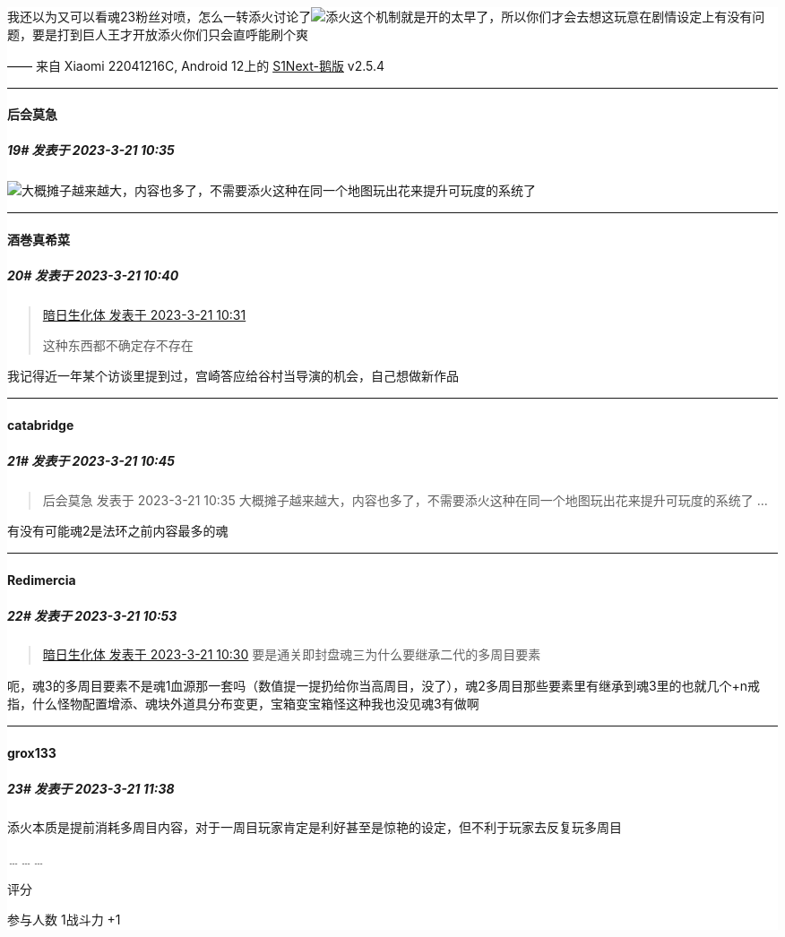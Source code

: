 我还以为又可以看魂23粉丝对喷，怎么一转添火讨论了<img src="https://static.saraba1st.com/image/smiley/face2017/037.png" referrerpolicy="no-referrer">添火这个机制就是开的太早了，所以你们才会去想这玩意在剧情设定上有没有问题，要是打到巨人王才开放添火你们只会直呼能刷个爽

—— 来自 Xiaomi 22041216C, Android 12上的 [S1Next-鹅版](https://github.com/ykrank/S1-Next/releases) v2.5.4

*****

####  后会莫急  
##### 19#       发表于 2023-3-21 10:35

<img src="https://static.saraba1st.com/image/smiley/face2017/245.png" referrerpolicy="no-referrer">大概摊子越来越大，内容也多了，不需要添火这种在同一个地图玩出花来提升可玩度的系统了

*****

####  酒巻真希菜  
##### 20#       发表于 2023-3-21 10:40

<blockquote><a href="httphttps://bbs.saraba1st.com/2b/forum.php?mod=redirect&amp;goto=findpost&amp;pid=60164001&amp;ptid=2125076" target="_blank">暗日生化体 发表于 2023-3-21 10:31</a>

这种东西都不确定存不存在</blockquote>
我记得近一年某个访谈里提到过，宫崎答应给谷村当导演的机会，自己想做新作品

*****

####  catabridge  
##### 21#       发表于 2023-3-21 10:45

<blockquote>后会莫急 发表于 2023-3-21 10:35
大概摊子越来越大，内容也多了，不需要添火这种在同一个地图玩出花来提升可玩度的系统了 ...</blockquote>
有没有可能魂2是法环之前内容最多的魂

*****

####  Redimercia  
##### 22#       发表于 2023-3-21 10:53

<blockquote><a href="httphttps://bbs.saraba1st.com/2b/forum.php?mod=redirect&amp;goto=findpost&amp;pid=60163979&amp;ptid=2125076" target="_blank">暗日生化体 发表于 2023-3-21 10:30</a>
要是通关即封盘魂三为什么要继承二代的多周目要素</blockquote>
呃，魂3的多周目要素不是魂1血源那一套吗（数值提一提扔给你当高周目，没了），魂2多周目那些要素里有继承到魂3里的也就几个+n戒指，什么怪物配置增添、魂块外道具分布变更，宝箱变宝箱怪这种我也没见魂3有做啊

*****

####  grox133  
##### 23#       发表于 2023-3-21 11:38

添火本质是提前消耗多周目内容，对于一周目玩家肯定是利好甚至是惊艳的设定，但不利于玩家去反复玩多周目

﹍﹍﹍

评分

 参与人数 1战斗力 +1
